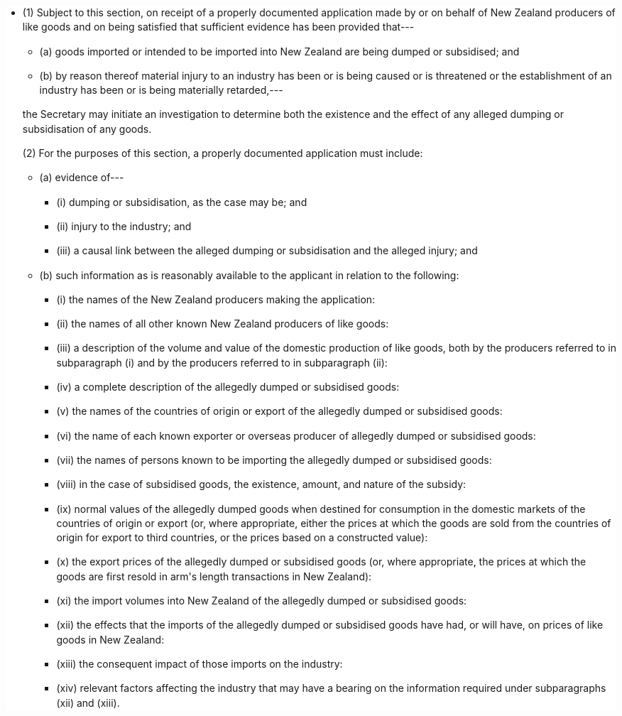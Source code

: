 *   (1) Subject to this section, on receipt of a properly documented application made by or on behalf of New Zealand producers of like goods and on being satisfied that sufficient evidence has been provided that---
        
    *   (a) goods imported or intended to be imported into New Zealand are being dumped or subsidised; and
    
    *   (b) by reason thereof material injury to an industry has been or is being caused or is threatened or the establishment of an industry has been or is being materially retarded,---
    
    the Secretary may initiate an investigation to determine both the existence and the effect of any alleged dumping or subsidisation of any goods.
    
    (2) For the purposes of this section, a properly documented application must include:
        
    *   (a) evidence of---
            
        *   (i) dumping or subsidisation, as the case may be; and
        
        *   (ii) injury to the industry; and
        
        *   (iii) a causal link between the alleged dumping or subsidisation and the alleged injury; and
        
        
    
    *   (b) such information as is reasonably available to the applicant in relation to the following:
            
        *   (i) the names of the New Zealand producers making the application:
        
        *   (ii) the names of all other known New Zealand producers of like goods:
        
        *   (iii) a description of the volume and value of the domestic production of like goods, both by the producers referred to in subparagraph (i) and by the producers referred to in subparagraph (ii):
        
        *   (iv) a complete description of the allegedly dumped or subsidised goods:
        
        *   (v) the names of the countries of origin or export of the allegedly dumped or subsidised goods:
        
        *   (vi) the name of each known exporter or overseas producer of allegedly dumped or subsidised goods:
        
        *   (vii) the names of persons known to be importing the allegedly dumped or subsidised goods:
        
        *   (viii) in the case of subsidised goods, the existence, amount, and nature of the subsidy:
        
        *   (ix) normal values of the allegedly dumped goods when destined for consumption in the domestic markets of the countries of origin or export (or, where appropriate, either the prices at which the goods are sold from the countries of origin for export to third countries, or the prices based on a constructed value):
        
        *   (x) the export prices of the allegedly dumped or subsidised goods (or, where appropriate, the prices at which the goods are first resold in arm's length transactions in New Zealand):
        
        *   (xi) the import volumes into New Zealand of the allegedly dumped or subsidised goods:
        
        *   (xii) the effects that the imports of the allegedly dumped or subsidised goods have had, or will have, on prices of like goods in New Zealand:
        
        *   (xiii) the consequent impact of those imports on the industry:
        
        *   (xiv) relevant factors affecting the industry that may have a bearing on the information required under subparagraphs (xii) and (xiii).
        